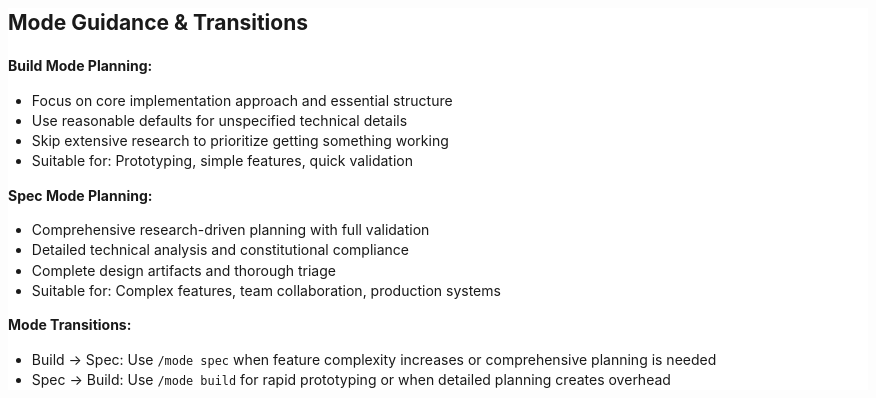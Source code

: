## Mode Guidance & Transitions

**Build Mode Planning:**

- Focus on core implementation approach and essential structure
- Use reasonable defaults for unspecified technical details
- Skip extensive research to prioritize getting something working
- Suitable for: Prototyping, simple features, quick validation

**Spec Mode Planning:**

- Comprehensive research-driven planning with full validation
- Detailed technical analysis and constitutional compliance
- Complete design artifacts and thorough triage
- Suitable for: Complex features, team collaboration, production systems

**Mode Transitions:**

- Build → Spec: Use `/mode spec` when feature complexity increases or comprehensive planning is needed
- Spec → Build: Use `/mode build` for rapid prototyping or when detailed planning creates overhead
